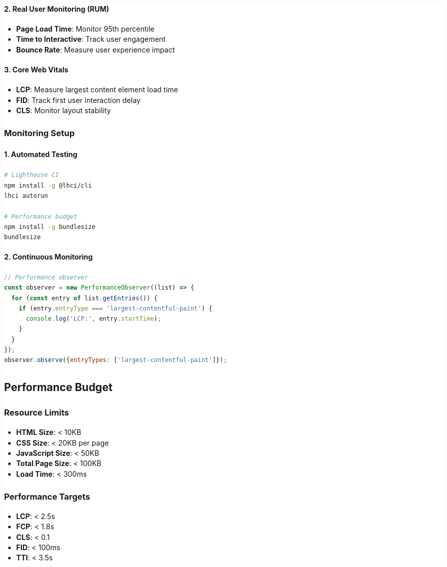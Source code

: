 #### 2. Real User Monitoring (RUM)
- **Page Load Time**: Monitor 95th percentile
- **Time to Interactive**: Track user engagement
- **Bounce Rate**: Measure user experience impact

#### 3. Core Web Vitals
- **LCP**: Measure largest content element load time
- **FID**: Track first user interaction delay
- **CLS**: Monitor layout stability

### Monitoring Setup

#### 1. Automated Testing
```bash
# Lighthouse CI
npm install -g @lhci/cli
lhci autorun

# Performance budget
npm install -g bundlesize
bundlesize
```

#### 2. Continuous Monitoring
```javascript
// Performance observer
const observer = new PerformanceObserver((list) => {
  for (const entry of list.getEntries()) {
    if (entry.entryType === 'largest-contentful-paint') {
      console.log('LCP:', entry.startTime);
    }
  }
});
observer.observe({entryTypes: ['largest-contentful-paint']});
```

## Performance Budget

### Resource Limits
- **HTML Size**: < 10KB
- **CSS Size**: < 20KB per page
- **JavaScript Size**: < 50KB
- **Total Page Size**: < 100KB
- **Load Time**: < 300ms

### Performance Targets
- **LCP**: < 2.5s
- **FCP**: < 1.8s
- **CLS**: < 0.1
- **FID**: < 100ms
- **TTI**: < 3.5s
